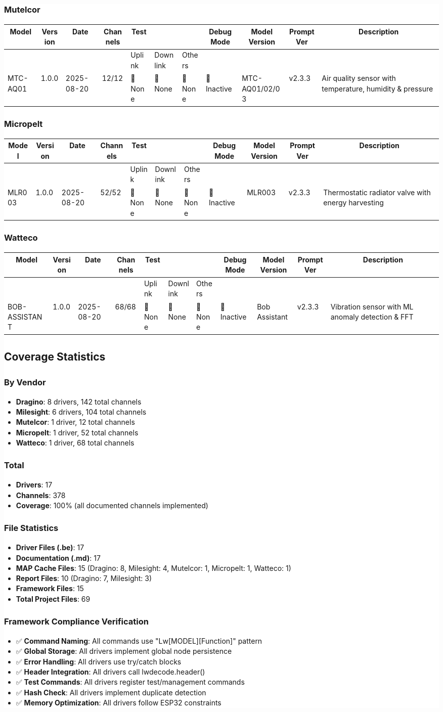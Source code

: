 ### Mutelcor
| Model | Version | Date | Channels | Test | | | Debug Mode | Model Version | Prompt Ver | Description |
|-------|---------|------|----------|------|------|------|------------|---------------|------------|-------------|
| | | | | Uplink | Downlink | Others | | | | |
| MTC-AQ01 | 1.0.0 | 2025-08-20 | 12/12 | 🔲 None | 🔲 None | 🔲 None | 🔴 Inactive | MTC-AQ01/02/03 | v2.3.3 | Air quality sensor with temperature, humidity & pressure |

### Micropelt
| Model | Version | Date | Channels | Test | | | Debug Mode | Model Version | Prompt Ver | Description |
|-------|---------|------|----------|------|------|------|------------|---------------|------------|-------------|
| | | | | Uplink | Downlink | Others | | | | |
| MLR003 | 1.0.0 | 2025-08-20 | 52/52 | 🔲 None | 🔲 None | 🔲 None | 🔴 Inactive | MLR003 | v2.3.3 | Thermostatic radiator valve with energy harvesting |

### Watteco
| Model | Version | Date | Channels | Test | | | Debug Mode | Model Version | Prompt Ver | Description |
|-------|---------|------|----------|------|------|------|------------|---------------|------------|-------------|
| | | | | Uplink | Downlink | Others | | | | |
| BOB-ASSISTANT | 1.0.0 | 2025-08-20 | 68/68 | 🔲 None | 🔲 None | 🔲 None | 🔴 Inactive | Bob Assistant | v2.3.3 | Vibration sensor with ML anomaly detection & FFT |

## Coverage Statistics

### By Vendor
- **Dragino**: 8 drivers, 142 total channels
- **Milesight**: 6 drivers, 104 total channels
- **Mutelcor**: 1 driver, 12 total channels
- **Micropelt**: 1 driver, 52 total channels
- **Watteco**: 1 driver, 68 total channels

### Total
- **Drivers**: 17
- **Channels**: 378
- **Coverage**: 100% (all documented channels implemented)

### File Statistics
- **Driver Files (.be)**: 17
- **Documentation (.md)**: 17
- **MAP Cache Files**: 15 (Dragino: 8, Milesight: 4, Mutelcor: 1, Micropelt: 1, Watteco: 1)
- **Report Files**: 10 (Dragino: 7, Milesight: 3)
- **Framework Files**: 15
- **Total Project Files**: 69

### Framework Compliance Verification
- ✅ **Command Naming**: All commands use "Lw[MODEL][Function]" pattern
- ✅ **Global Storage**: All drivers implement global node persistence
- ✅ **Error Handling**: All drivers use try/catch blocks
- ✅ **Header Integration**: All drivers call lwdecode.header()
- ✅ **Test Commands**: All drivers register test/management commands
- ✅ **Hash Check**: All drivers implement duplicate detection
- ✅ **Memory Optimization**: All drivers follow ESP32 constraints
